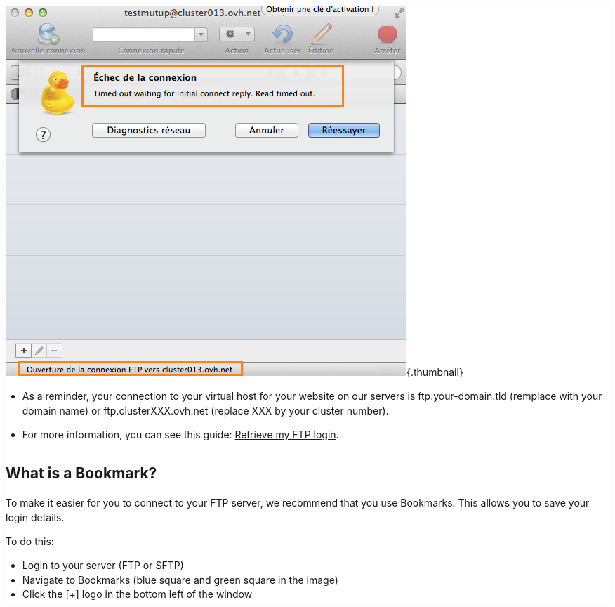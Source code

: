 ![cyberduck macOS](images/2353.png){.thumbnail}

- As a reminder, your connection to your virtual host for your website on our servers is ftp.your-domain.tld (remplace with your domain name) or ftp.clusterXXX.ovh.net (replace XXX by your cluster number).

- For more information, you can see this guide: [Retrieve my FTP login](http://www.ovh.com/fr/g1374.mettre-mon-site-en-ligne#deposer_mes_fichiers_en_ftp_recuperer_mes_identifiants_ftp).

## What is a Bookmark?
To make it easier for you to connect to your FTP server, we recommend that you use Bookmarks. This allows you to save your login details.

To do this:

- Login to your server (FTP or SFTP)
- Navigate to Bookmarks (blue square and green square in the image)
- Click the [+] logo in the bottom left of the window
